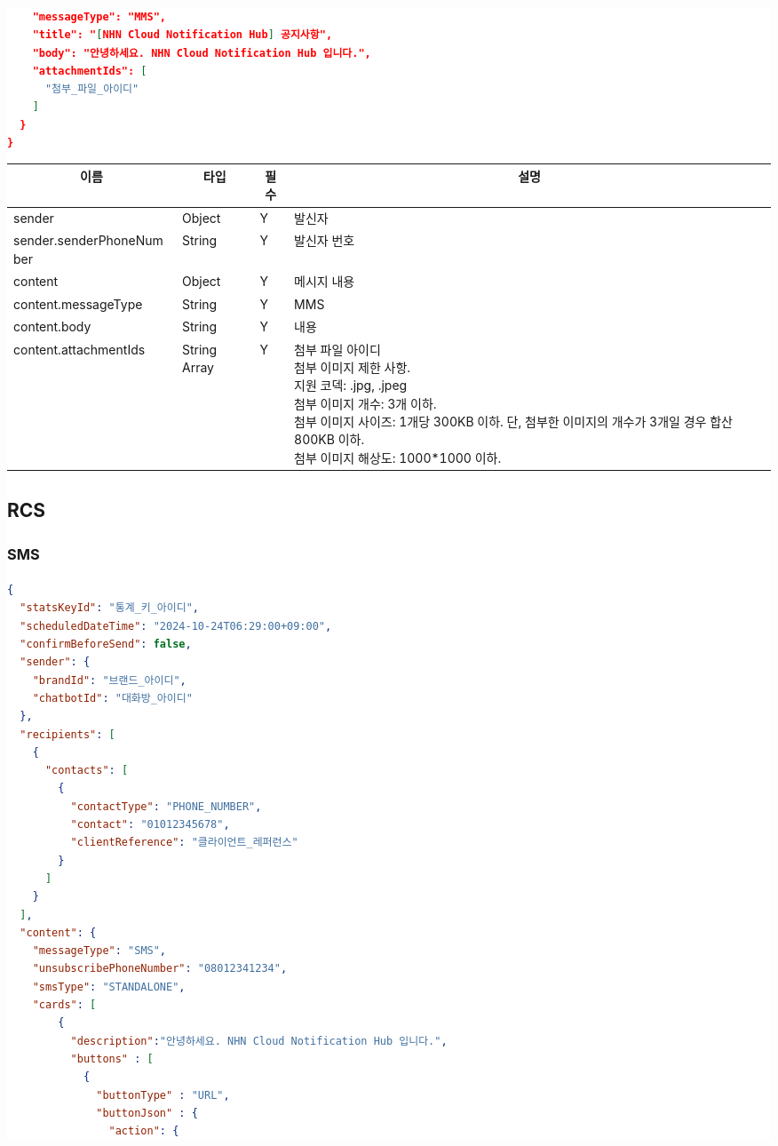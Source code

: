 ```json
    "messageType": "MMS",
    "title": "[NHN Cloud Notification Hub] 공지사항",
    "body": "안녕하세요. NHN Cloud Notification Hub 입니다.",
    "attachmentIds": [
      "첨부_파일_아이디"
    ]
  }
}
```

| 이름 | 타입 | 필수 | 설명 |
| --- | --- | --- | --- |
| sender | Object | Y | 발신자 |
| sender.senderPhoneNumber | String | Y | 발신자 번호 |
| content | Object | Y | 메시지 내용 |
| content.messageType | String | Y | MMS |
| content.body | String | Y | 내용 |
| content.attachmentIds | String Array | Y | 첨부 파일 아이디<br>첨부 이미지 제한 사항.<br>지원 코덱: .jpg, .jpeg<br>첨부 이미지 개수: 3개 이하.<br>첨부 이미지 사이즈: 1개당 300KB 이하. 단, 첨부한 이미지의 개수가 3개일 경우 합산 800KB 이하.<br>첨부 이미지 해상도: 1000*1000 이하. |


<span id="rcs"></span>

## RCS

<span id="rcs-sms"></span>

### SMS

```json
{
  "statsKeyId": "통계_키_아이디",
  "scheduledDateTime": "2024-10-24T06:29:00+09:00",
  "confirmBeforeSend": false,
  "sender": {
    "brandId": "브랜드_아이디",
    "chatbotId": "대화방_아이디"
  },
  "recipients": [
    {
      "contacts": [
        {
          "contactType": "PHONE_NUMBER",
          "contact": "01012345678",
          "clientReference": "클라이언트_레퍼런스"
        }
      ]
    }
  ],
  "content": {
    "messageType": "SMS",
    "unsubscribePhoneNumber": "08012341234",
    "smsType": "STANDALONE",
    "cards": [
        {
          "description":"안녕하세요. NHN Cloud Notification Hub 입니다.",
          "buttons" : [
            {
              "buttonType" : "URL",
              "buttonJson" : {
                "action": {
```